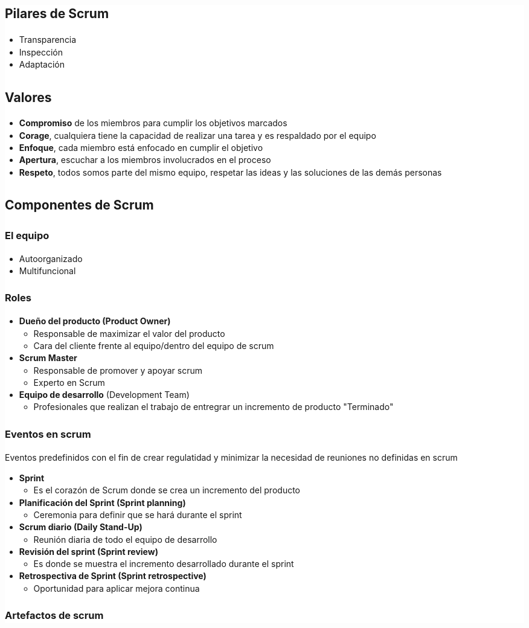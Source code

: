 ## Pilares de Scrum

* Transparencia
* Inspección
* Adaptación 

## Valores

* **Compromiso** de los miembros para cumplir los objetivos marcados
* **Corage**, cualquiera tiene la capacidad de realizar una tarea y es respaldado por el equipo
* **Enfoque**, cada miembro está enfocado en cumplir el objetivo
* **Apertura**, escuchar a los miembros involucrados en el proceso
* **Respeto**, todos somos parte del mismo equipo, respetar las ideas y las soluciones de las demás personas

## Componentes de Scrum

### El equipo

* Autoorganizado
* Multifuncional

### Roles

* **Dueño del producto (Product Owner)**
  * Responsable de maximizar el valor del producto
  * Cara del cliente frente al equipo/dentro del equipo de scrum
* **Scrum Master**
  * Responsable de promover y apoyar scrum
  * Experto en Scrum
* **Equipo de desarrollo** (Development Team)
  * Profesionales que realizan el trabajo de entregrar un incremento de producto "Terminado"

### Eventos en scrum

Eventos predefinidos con el fin de crear regulatidad y minimizar la necesidad de reuniones no definidas en scrum

* **Sprint**
  * Es el corazón de Scrum donde se crea un incremento del producto
* **Planificación del Sprint (Sprint planning)**
  * Ceremonia para definir que se hará durante el sprint
* **Scrum diario (Daily Stand-Up)**
  * Reunión diaria de todo el equipo de desarrollo
* **Revisión del sprint (Sprint review)**
  * Es donde se muestra el incremento desarrollado durante el sprint
* **Retrospectiva de Sprint (Sprint retrospective)**
  * Oportunidad para aplicar mejora continua

### Artefactos de scrum
